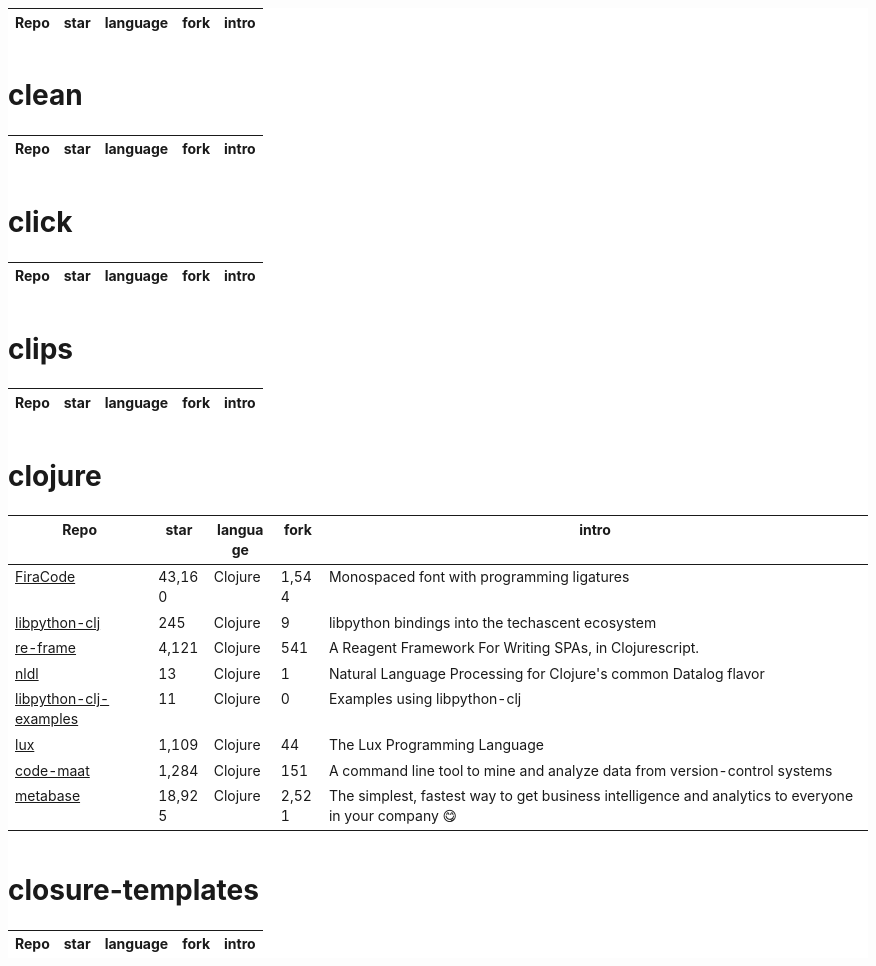 Repo|star|language|fork|intro
-|-|-|-|-



# clean

Repo|star|language|fork|intro
-|-|-|-|-



# click

Repo|star|language|fork|intro
-|-|-|-|-



# clips

Repo|star|language|fork|intro
-|-|-|-|-



# clojure

Repo|star|language|fork|intro
-|-|-|-|-
[FiraCode](https://github.com/tonsky/FiraCode)|43,160|Clojure|1,544|Monospaced font with programming ligatures
[libpython-clj](https://github.com/cnuernber/libpython-clj)|245|Clojure|9|libpython bindings into the techascent ecosystem
[re-frame](https://github.com/day8/re-frame)|4,121|Clojure|541|A Reagent Framework For Writing SPAs, in Clojurescript.
[nldl](https://github.com/den1k/nldl)|13|Clojure|1|Natural Language Processing for Clojure's common Datalog flavor
[libpython-clj-examples](https://github.com/gigasquid/libpython-clj-examples)|11|Clojure|0|Examples using libpython-clj
[lux](https://github.com/LuxLang/lux)|1,109|Clojure|44|The Lux Programming Language
[code-maat](https://github.com/adamtornhill/code-maat)|1,284|Clojure|151|A command line tool to mine and analyze data from version-control systems
[metabase](https://github.com/metabase/metabase)|18,925|Clojure|2,521|The simplest, fastest way to get business intelligence and analytics to everyone in your company 😋


# closure-templates

Repo|star|language|fork|intro
-|-|-|-|-
